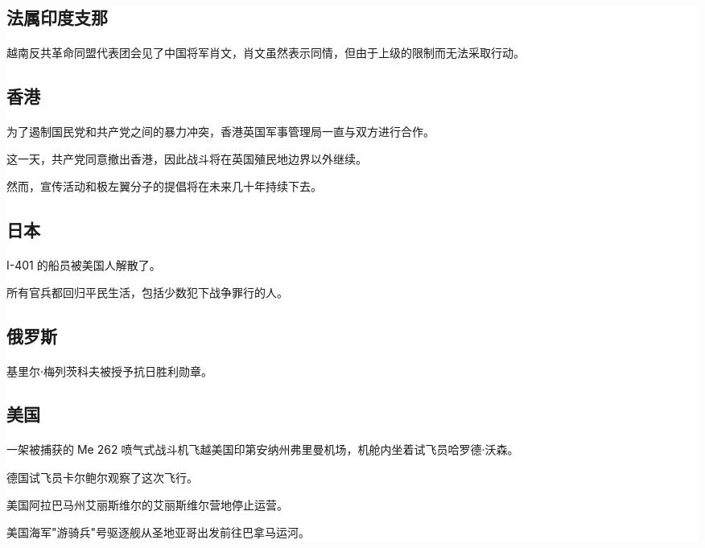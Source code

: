 ## 法属印度支那

越南反共革命同盟代表团会见了中国将军肖文，肖文虽然表示同情，但由于上级的限制而无法采取行动。

## 香港

为了遏制国民党和共产党之间的暴力冲突，香港英国军事管理局一直与双方进行合作。

这一天，共产党同意撤出香港，因此战斗将在英国殖民地边界以外继续。

然而，宣传活动和极左翼分子的提倡将在未来几十年持续下去。

## 日本

I-401 的船员被美国人解散了。

所有官兵都回归平民生活，包括少数犯下战争罪行的人。

## 俄罗斯

基里尔·梅列茨科夫被授予抗日胜利勋章。

## 美国

一架被捕获的 Me 262
喷气式战斗机飞越美国印第安纳州弗里曼机场，机舱内坐着试飞员哈罗德·沃森。

德国试飞员卡尔鲍尔观察了这次飞行。

美国阿拉巴马州艾丽斯维尔的艾丽斯维尔营地停止运营。

美国海军"游骑兵"号驱逐舰从圣地亚哥出发前往巴拿马运河。



